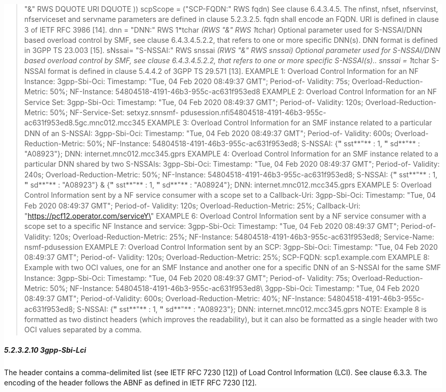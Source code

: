 > \"&\" RWS DQUOTE URI DQUOTE ))
scpScope = (\"SCP-FQDN:\" RWS fqdn)
See clause 6.4.3.4.5. The nfinst, nfset, nfservinst, nfserviceset and servname
parameters are defined in clause 5.2.3.2.5. fqdn shall encode an FQDN. URI is
defined in clause 3 of IETF RFC 3986 [14].
dnn = \"DNN:\" RWS 1*tchar *(RWS \"&\" RWS 1*tchar)
Optional parameter used for S-NSSAI/DNN based overload control by SMF, see
clause 6.4.3.4.5.2.2, that refers to one or more specific DNN(s). DNN format
is defined in 3GPP TS 23.003 [15].
sNssai= \"S-NSSAI:\" RWS snssai *(RWS \"&\" RWS snssai)
Optional parameter used for S-NSSAI/DNN based overload control by SMF, see
clause 6.4.3.4.5.2.2, that refers to one or more specific S-NSSAI(s)..
snssai = 1*tchar
S-NSSAI format is defined in clause 5.4.4.2 of 3GPP TS 29.571 [13].
EXAMPLE 1: Overload Control Information for an NF Instance:
3gpp-Sbi-Oci: Timestamp: \"Tue, 04 Feb 2020 08:49:37 GMT\"; Period-of-
Validity: 75s; Overload-Reduction-Metric: 50%; NF-Instance:
54804518-4191-46b3-955c-ac631f953ed8
EXAMPLE 2: Overload Control Information for an NF Service Set:
3gpp-Sbi-Oci: Timestamp: \"Tue, 04 Feb 2020 08:49:37 GMT\"; Period-of-
Validity: 120s; Overload-Reduction-Metric: 50%; NF-Service-Set: setxyz.snnsmf-
pdusession.nfi54804518-4191-46b3-955c-ac631f953ed8.5gc.mnc012.mcc345
EXAMPLE 3: Overload Control Information for an SMF instance related to a
particular DNN of an S-NSSAI:
3gpp-Sbi-Oci: Timestamp: \"Tue, 04 Feb 2020 08:49:37 GMT\"; Period-of-
Validity: 600s; Overload-Reduction-Metric: 50%; NF-Instance:
54804518-4191-46b3-955c-ac631f953ed8; S-NSSAI: {**\"** sst**\"** : 1, **\"**
sd**\"** : \"A08923\"}; DNN: internet.mnc012.mcc345.gprs
EXAMPLE 4: Overload Control Information for an SMF instance related to a
particular DNN shared by two S-NSSAIs:
3gpp-Sbi-Oci: Timestamp: \"Tue, 04 Feb 2020 08:49:37 GMT\"; Period-of-
Validity: 240s; Overload-Reduction-Metric: 50%; NF-Instance:
54804518-4191-46b3-955c-ac631f953ed8; S-NSSAI: {**\"** sst**\"** : 1, **\"**
sd**\"** : \"A08923\"} & {**\"** sst**\"** : 1, **\"** sd**\"** : \"A08924\"};
DNN: internet.mnc012.mcc345.gprs
EXAMPLE 5: Overload Control Information sent by a NF service consumer with a
scope set to a Callback-Uri:
3gpp-Sbi-Oci: Timestamp: \"Tue, 04 Feb 2020 08:49:37 GMT\"; Period-of-
Validity: 120s; Overload-Reduction-Metric: 25%; Callback-Uri:
\"https://pcf12.operator.com/serviceY\"
EXAMPLE 6: Overload Control Information sent by a NF service consumer with a
scope set to a specific NF Instance and service:
3gpp-Sbi-Oci: Timestamp: \"Tue, 04 Feb 2020 08:49:37 GMT\"; Period-of-
Validity: 120s; Overload-Reduction-Metric: 25%; NF-Instance:
54804518-4191-46b3-955c-ac631f953ed8; Service-Name: nsmf-pdusession
EXAMPLE 7: Overload Control Information sent by an SCP:
3gpp-Sbi-Oci: Timestamp: \"Tue, 04 Feb 2020 08:49:37 GMT\"; Period-of-
Validity: 120s; Overload-Reduction-Metric: 25%; SCP-FQDN: scp1.example.com
EXAMPLE 8: Example with two OCI values, one for an SMF Instance and another
one for a specific DNN of an S-NSSAI for the same SMF Instance:
3gpp-Sbi-Oci: Timestamp: \"Tue, 04 Feb 2020 08:49:37 GMT\"; Period-of-
Validity: 75s; Overload-Reduction-Metric: 50%; NF-Instance:
54804518-4191-46b3-955c-ac631f953ed8\ 3gpp-Sbi-Oci: Timestamp: \"Tue, 04 Feb
2020 08:49:37 GMT\"; Period-of-Validity: 600s; Overload-Reduction-Metric: 40%;
NF-Instance: 54804518-4191-46b3-955c-ac631f953ed8; S-NSSAI: {**\"** sst**\"**
: 1, **\"** sd**\"** : \"A08923\"}; DNN: internet.mnc012.mcc345.gprs
NOTE: Example 8 is formatted as two distinct headers (which improves the
readability), but it can also be formatted as a single header with two OCI
values separated by a comma.
##### 5.2.3.2.10 3gpp-Sbi-Lci
The header contains a comma-delimited list (see IETF RFC 7230 [12]) of Load
Control Information (LCI). See clause 6.3.3.
The encoding of the header follows the ABNF as defined in IETF RFC 7230 [12].